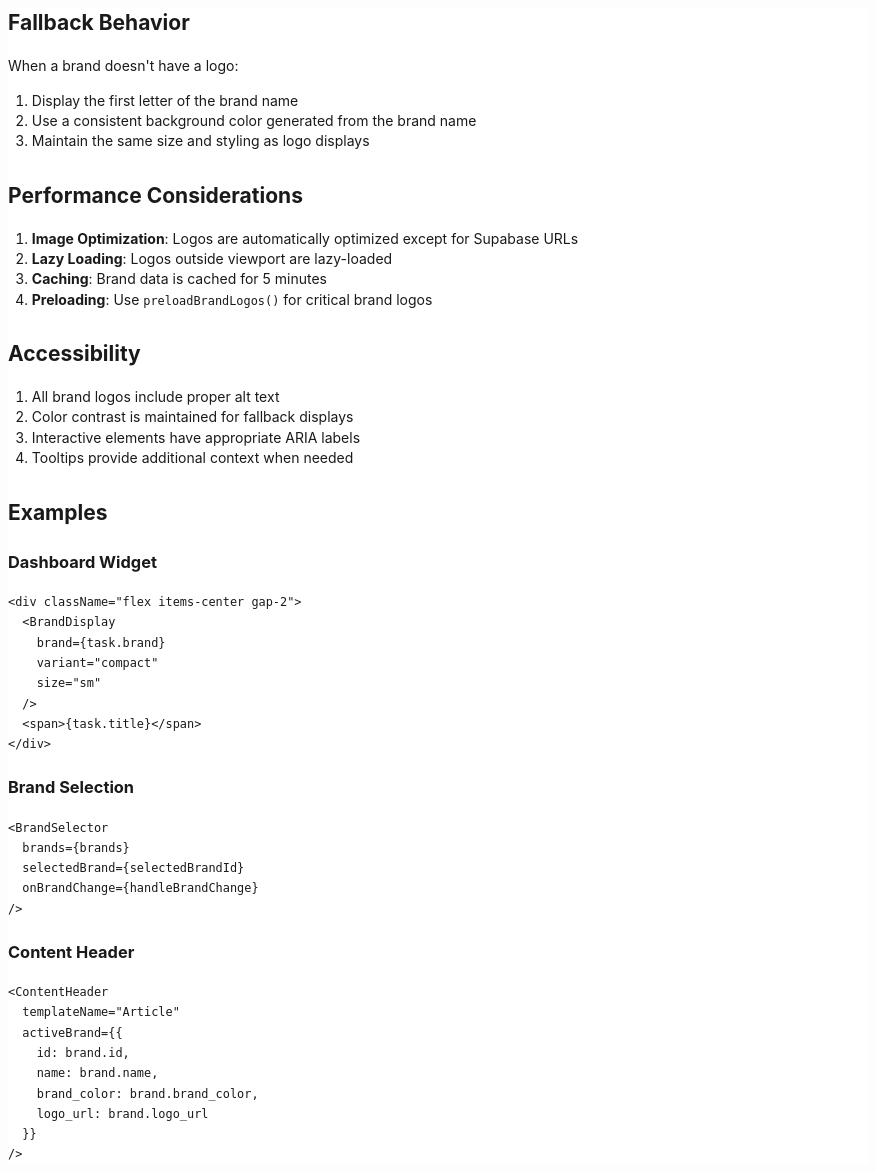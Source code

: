 ## Fallback Behavior

When a brand doesn't have a logo:
1. Display the first letter of the brand name
2. Use a consistent background color generated from the brand name
3. Maintain the same size and styling as logo displays

## Performance Considerations

1. **Image Optimization**: Logos are automatically optimized except for Supabase URLs
2. **Lazy Loading**: Logos outside viewport are lazy-loaded
3. **Caching**: Brand data is cached for 5 minutes
4. **Preloading**: Use `preloadBrandLogos()` for critical brand logos

## Accessibility

1. All brand logos include proper alt text
2. Color contrast is maintained for fallback displays
3. Interactive elements have appropriate ARIA labels
4. Tooltips provide additional context when needed

## Examples

### Dashboard Widget
```tsx
<div className="flex items-center gap-2">
  <BrandDisplay
    brand={task.brand}
    variant="compact"
    size="sm"
  />
  <span>{task.title}</span>
</div>
```

### Brand Selection
```tsx
<BrandSelector
  brands={brands}
  selectedBrand={selectedBrandId}
  onBrandChange={handleBrandChange}
/>
```

### Content Header
```tsx
<ContentHeader
  templateName="Article"
  activeBrand={{
    id: brand.id,
    name: brand.name,
    brand_color: brand.brand_color,
    logo_url: brand.logo_url
  }}
/>
```
